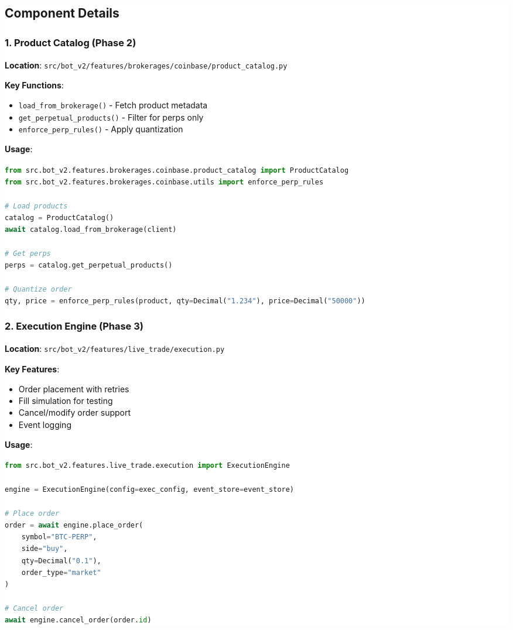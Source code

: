## Component Details

### 1. Product Catalog (Phase 2)

**Location**: `src/bot_v2/features/brokerages/coinbase/product_catalog.py`

**Key Functions**:
- `load_from_brokerage()` - Fetch product metadata
- `get_perpetual_products()` - Filter for perps only
- `enforce_perp_rules()` - Apply quantization

**Usage**:
```python
from src.bot_v2.features.brokerages.coinbase.product_catalog import ProductCatalog
from src.bot_v2.features.brokerages.coinbase.utils import enforce_perp_rules

# Load products
catalog = ProductCatalog()
await catalog.load_from_brokerage(client)

# Get perps
perps = catalog.get_perpetual_products()

# Quantize order
qty, price = enforce_perp_rules(product, qty=Decimal("1.234"), price=Decimal("50000"))
```

### 2. Execution Engine (Phase 3)

**Location**: `src/bot_v2/features/live_trade/execution.py`

**Key Features**:
- Order placement with retries
- Fill simulation for testing
- Cancel/modify order support
- Event logging

**Usage**:
```python
from src.bot_v2.features.live_trade.execution import ExecutionEngine

engine = ExecutionEngine(config=exec_config, event_store=event_store)

# Place order
order = await engine.place_order(
    symbol="BTC-PERP",
    side="buy",
    qty=Decimal("0.1"),
    order_type="market"
)

# Cancel order
await engine.cancel_order(order.id)
```
